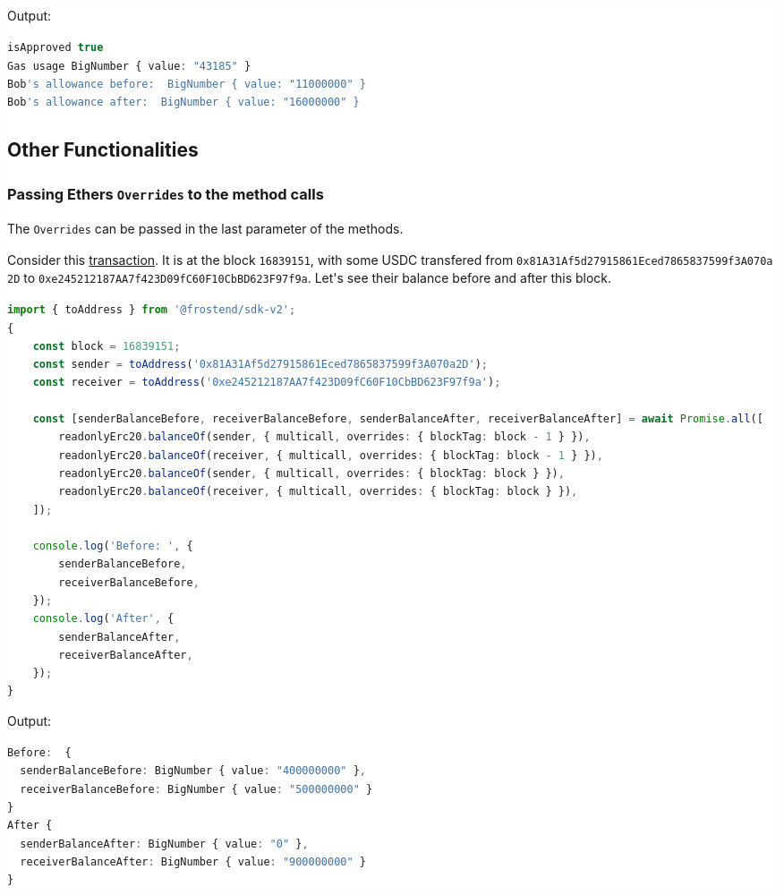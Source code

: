 Output:

```ts
isApproved true
Gas usage BigNumber { value: "43185" }
Bob's allowance before:  BigNumber { value: "11000000" }
Bob's allowance after:  BigNumber { value: "16000000" }

```

## Other Functionalities

### Passing Ethers `Overrides` to the method calls

The `Overrides` can be passed in the last parameter of the methods. 

Consider this [transaction](https://etherscan.io/tx/0x14f77757bd1a80389cd1eb3a5fe49c7ce76e0e3462b434a9d33d9a4015e5f48d). It is at the block `16839151`, with some USDC transfered from `0x81A31Af5d27915861Eced7865837599f3A070a2D` to `0xe245212187AA7f423D09fC60F10CbBD623F97f9a`. Let's see their balance before and after this block.

```ts
import { toAddress } from '@frostend/sdk-v2';
{
    const block = 16839151;
    const sender = toAddress('0x81A31Af5d27915861Eced7865837599f3A070a2D');
    const receiver = toAddress('0xe245212187AA7f423D09fC60F10CbBD623F97f9a');

    const [senderBalanceBefore, receiverBalanceBefore, senderBalanceAfter, receiverBalanceAfter] = await Promise.all([
        readonlyErc20.balanceOf(sender, { multicall, overrides: { blockTag: block - 1 } }),
        readonlyErc20.balanceOf(receiver, { multicall, overrides: { blockTag: block - 1 } }),
        readonlyErc20.balanceOf(sender, { multicall, overrides: { blockTag: block } }),
        readonlyErc20.balanceOf(receiver, { multicall, overrides: { blockTag: block } }),
    ]);

    console.log('Before: ', {
        senderBalanceBefore,
        receiverBalanceBefore,
    });
    console.log('After', {
        senderBalanceAfter,
        receiverBalanceAfter,
    });
}
```

Output:

```ts
Before:  {
  senderBalanceBefore: BigNumber { value: "400000000" },
  receiverBalanceBefore: BigNumber { value: "500000000" }
}
After {
  senderBalanceAfter: BigNumber { value: "0" },
  receiverBalanceAfter: BigNumber { value: "900000000" }
}

```
